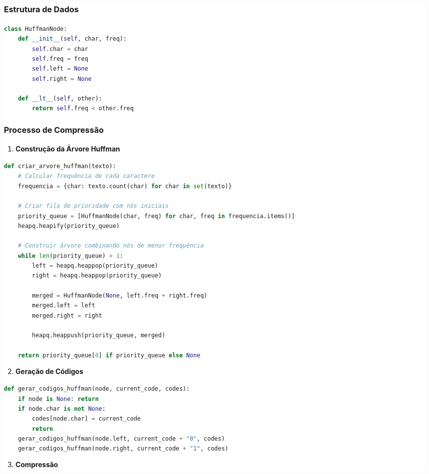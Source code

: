 ### Estrutura de Dados

```python
class HuffmanNode:
    def __init__(self, char, freq):
        self.char = char
        self.freq = freq
        self.left = None
        self.right = None
    
    def __lt__(self, other):
        return self.freq < other.freq
```

### Processo de Compressão

1. **Construção da Árvore Huffman**

```python
def criar_arvore_huffman(texto):
    # Calcular frequência de cada caractere
    frequencia = {char: texto.count(char) for char in set(texto)}
    
    # Criar fila de prioridade com nós iniciais
    priority_queue = [HuffmanNode(char, freq) for char, freq in frequencia.items()]
    heapq.heapify(priority_queue)
    
    # Construir árvore combinando nós de menor frequência
    while len(priority_queue) > 1:
        left = heapq.heappop(priority_queue)
        right = heapq.heappop(priority_queue)
        
        merged = HuffmanNode(None, left.freq + right.freq)
        merged.left = left
        merged.right = right
        
        heapq.heappush(priority_queue, merged)
        
    return priority_queue[0] if priority_queue else None
```

2. **Geração de Códigos**

```python
def gerar_codigos_huffman(node, current_code, codes):
    if node is None: return
    if node.char is not None:
        codes[node.char] = current_code
        return
    gerar_codigos_huffman(node.left, current_code + "0", codes)
    gerar_codigos_huffman(node.right, current_code + "1", codes)
```

3. **Compressão**

